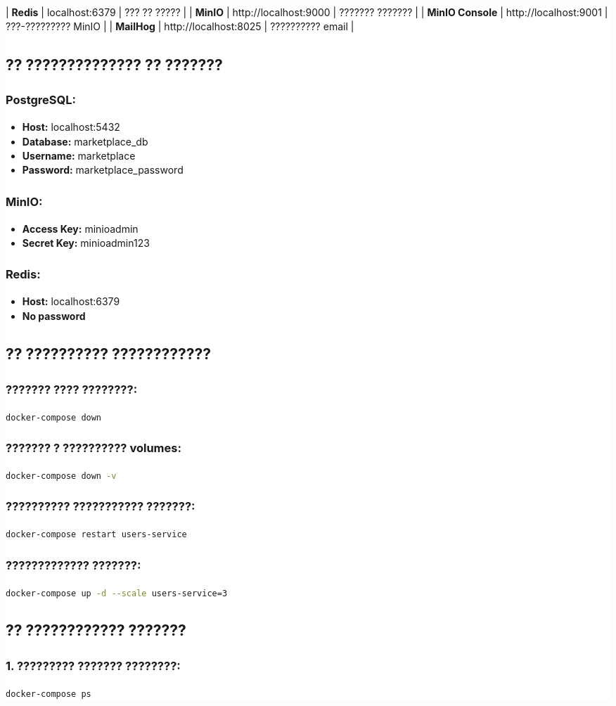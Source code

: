 | **Redis** | localhost:6379 | ??? ?? ????? |
| **MinIO** | http://localhost:9000 | ??????? ??????? |
| **MinIO Console** | http://localhost:9001 | ???-????????? MinIO |
| **MailHog** | http://localhost:8025 | ?????????? email |

## ?? ?????????????? ?? ???????

### PostgreSQL:
- **Host:** localhost:5432
- **Database:** marketplace_db
- **Username:** marketplace
- **Password:** marketplace_password

### MinIO:
- **Access Key:** minioadmin
- **Secret Key:** minioadmin123

### Redis:
- **Host:** localhost:6379
- **No password**

## ?? ?????????? ????????????

### ??????? ???? ????????:
```bash
docker-compose down
```

### ??????? ? ?????????? volumes:
```bash
docker-compose down -v
```

### ?????????? ??????????? ???????:
```bash
docker-compose restart users-service
```

### ????????????? ???????:
```bash
docker-compose up -d --scale users-service=3
```

## ?? ???????????? ???????

### 1. ????????? ??????? ????????:
```bash
docker-compose ps
```
